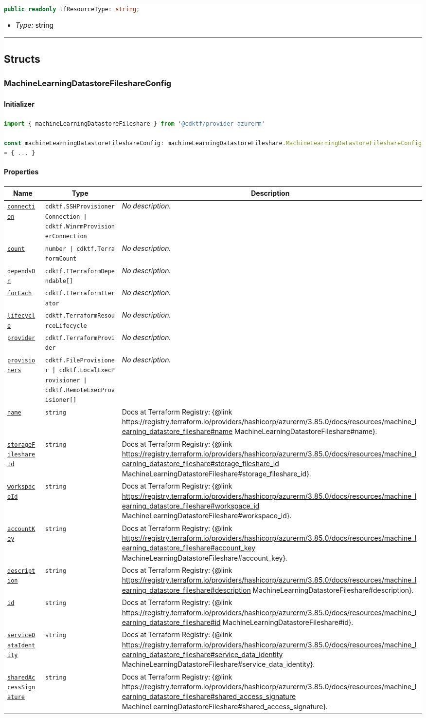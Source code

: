 ```typescript
public readonly tfResourceType: string;
```

- *Type:* string

---

## Structs <a name="Structs" id="Structs"></a>

### MachineLearningDatastoreFileshareConfig <a name="MachineLearningDatastoreFileshareConfig" id="@cdktf/provider-azurerm.machineLearningDatastoreFileshare.MachineLearningDatastoreFileshareConfig"></a>

#### Initializer <a name="Initializer" id="@cdktf/provider-azurerm.machineLearningDatastoreFileshare.MachineLearningDatastoreFileshareConfig.Initializer"></a>

```typescript
import { machineLearningDatastoreFileshare } from '@cdktf/provider-azurerm'

const machineLearningDatastoreFileshareConfig: machineLearningDatastoreFileshare.MachineLearningDatastoreFileshareConfig = { ... }
```

#### Properties <a name="Properties" id="Properties"></a>

| **Name** | **Type** | **Description** |
| --- | --- | --- |
| <code><a href="#@cdktf/provider-azurerm.machineLearningDatastoreFileshare.MachineLearningDatastoreFileshareConfig.property.connection">connection</a></code> | <code>cdktf.SSHProvisionerConnection \| cdktf.WinrmProvisionerConnection</code> | *No description.* |
| <code><a href="#@cdktf/provider-azurerm.machineLearningDatastoreFileshare.MachineLearningDatastoreFileshareConfig.property.count">count</a></code> | <code>number \| cdktf.TerraformCount</code> | *No description.* |
| <code><a href="#@cdktf/provider-azurerm.machineLearningDatastoreFileshare.MachineLearningDatastoreFileshareConfig.property.dependsOn">dependsOn</a></code> | <code>cdktf.ITerraformDependable[]</code> | *No description.* |
| <code><a href="#@cdktf/provider-azurerm.machineLearningDatastoreFileshare.MachineLearningDatastoreFileshareConfig.property.forEach">forEach</a></code> | <code>cdktf.ITerraformIterator</code> | *No description.* |
| <code><a href="#@cdktf/provider-azurerm.machineLearningDatastoreFileshare.MachineLearningDatastoreFileshareConfig.property.lifecycle">lifecycle</a></code> | <code>cdktf.TerraformResourceLifecycle</code> | *No description.* |
| <code><a href="#@cdktf/provider-azurerm.machineLearningDatastoreFileshare.MachineLearningDatastoreFileshareConfig.property.provider">provider</a></code> | <code>cdktf.TerraformProvider</code> | *No description.* |
| <code><a href="#@cdktf/provider-azurerm.machineLearningDatastoreFileshare.MachineLearningDatastoreFileshareConfig.property.provisioners">provisioners</a></code> | <code>cdktf.FileProvisioner \| cdktf.LocalExecProvisioner \| cdktf.RemoteExecProvisioner[]</code> | *No description.* |
| <code><a href="#@cdktf/provider-azurerm.machineLearningDatastoreFileshare.MachineLearningDatastoreFileshareConfig.property.name">name</a></code> | <code>string</code> | Docs at Terraform Registry: {@link https://registry.terraform.io/providers/hashicorp/azurerm/3.85.0/docs/resources/machine_learning_datastore_fileshare#name MachineLearningDatastoreFileshare#name}. |
| <code><a href="#@cdktf/provider-azurerm.machineLearningDatastoreFileshare.MachineLearningDatastoreFileshareConfig.property.storageFileshareId">storageFileshareId</a></code> | <code>string</code> | Docs at Terraform Registry: {@link https://registry.terraform.io/providers/hashicorp/azurerm/3.85.0/docs/resources/machine_learning_datastore_fileshare#storage_fileshare_id MachineLearningDatastoreFileshare#storage_fileshare_id}. |
| <code><a href="#@cdktf/provider-azurerm.machineLearningDatastoreFileshare.MachineLearningDatastoreFileshareConfig.property.workspaceId">workspaceId</a></code> | <code>string</code> | Docs at Terraform Registry: {@link https://registry.terraform.io/providers/hashicorp/azurerm/3.85.0/docs/resources/machine_learning_datastore_fileshare#workspace_id MachineLearningDatastoreFileshare#workspace_id}. |
| <code><a href="#@cdktf/provider-azurerm.machineLearningDatastoreFileshare.MachineLearningDatastoreFileshareConfig.property.accountKey">accountKey</a></code> | <code>string</code> | Docs at Terraform Registry: {@link https://registry.terraform.io/providers/hashicorp/azurerm/3.85.0/docs/resources/machine_learning_datastore_fileshare#account_key MachineLearningDatastoreFileshare#account_key}. |
| <code><a href="#@cdktf/provider-azurerm.machineLearningDatastoreFileshare.MachineLearningDatastoreFileshareConfig.property.description">description</a></code> | <code>string</code> | Docs at Terraform Registry: {@link https://registry.terraform.io/providers/hashicorp/azurerm/3.85.0/docs/resources/machine_learning_datastore_fileshare#description MachineLearningDatastoreFileshare#description}. |
| <code><a href="#@cdktf/provider-azurerm.machineLearningDatastoreFileshare.MachineLearningDatastoreFileshareConfig.property.id">id</a></code> | <code>string</code> | Docs at Terraform Registry: {@link https://registry.terraform.io/providers/hashicorp/azurerm/3.85.0/docs/resources/machine_learning_datastore_fileshare#id MachineLearningDatastoreFileshare#id}. |
| <code><a href="#@cdktf/provider-azurerm.machineLearningDatastoreFileshare.MachineLearningDatastoreFileshareConfig.property.serviceDataIdentity">serviceDataIdentity</a></code> | <code>string</code> | Docs at Terraform Registry: {@link https://registry.terraform.io/providers/hashicorp/azurerm/3.85.0/docs/resources/machine_learning_datastore_fileshare#service_data_identity MachineLearningDatastoreFileshare#service_data_identity}. |
| <code><a href="#@cdktf/provider-azurerm.machineLearningDatastoreFileshare.MachineLearningDatastoreFileshareConfig.property.sharedAccessSignature">sharedAccessSignature</a></code> | <code>string</code> | Docs at Terraform Registry: {@link https://registry.terraform.io/providers/hashicorp/azurerm/3.85.0/docs/resources/machine_learning_datastore_fileshare#shared_access_signature MachineLearningDatastoreFileshare#shared_access_signature}. |